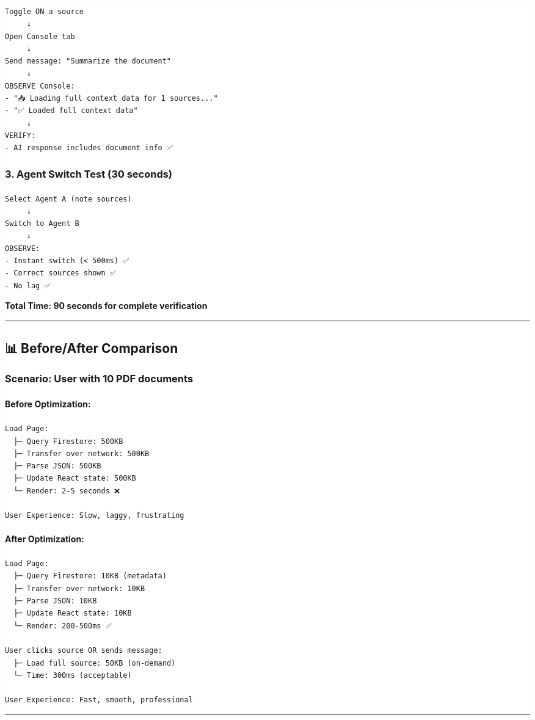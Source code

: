 ```
Toggle ON a source
     ↓
Open Console tab
     ↓
Send message: "Summarize the document"
     ↓
OBSERVE Console:
- "📥 Loading full context data for 1 sources..."
- "✅ Loaded full context data"
     ↓
VERIFY:
- AI response includes document info ✅
```

### 3. Agent Switch Test (30 seconds)

```
Select Agent A (note sources)
     ↓
Switch to Agent B
     ↓
OBSERVE:
- Instant switch (< 500ms) ✅
- Correct sources shown ✅
- No lag ✅
```

**Total Time: 90 seconds for complete verification**

---

## 📊 Before/After Comparison

### Scenario: User with 10 PDF documents

#### Before Optimization:
```
Load Page:
  ├─ Query Firestore: 500KB
  ├─ Transfer over network: 500KB
  ├─ Parse JSON: 500KB
  ├─ Update React state: 500KB
  └─ Render: 2-5 seconds ❌
  
User Experience: Slow, laggy, frustrating
```

#### After Optimization:
```
Load Page:
  ├─ Query Firestore: 10KB (metadata)
  ├─ Transfer over network: 10KB
  ├─ Parse JSON: 10KB
  ├─ Update React state: 10KB
  └─ Render: 200-500ms ✅
  
User clicks source OR sends message:
  ├─ Load full source: 50KB (on-demand)
  └─ Time: 300ms (acceptable)
  
User Experience: Fast, smooth, professional
```

---